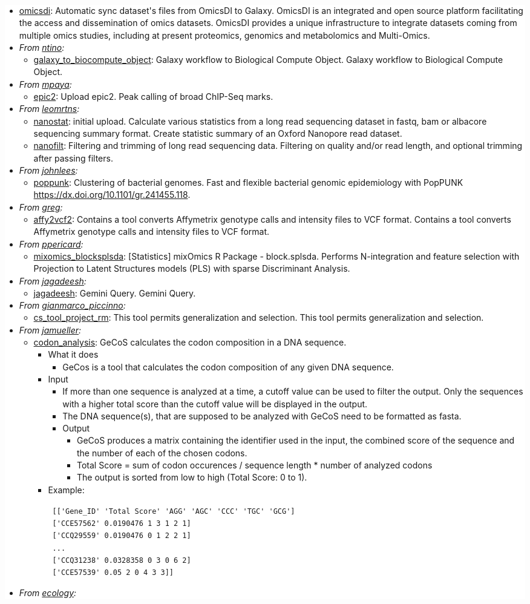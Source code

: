    * [omicsdi](https://toolshed.g2.bx.psu.edu/view/tvu/omicsdi):  Automatic sync dataset's files from OmicsDI to Galaxy. OmicsDI is an integrated and open source platform facilitating the access and dissemination of omics datasets.     OmicsDI provides a unique infrastructure to integrate datasets coming from multiple omics studies,     including at present proteomics, genomics and metabolomics and Multi-Omics.
* *From [ntino](https://toolshed.g2.bx.psu.edu/view/ntino):*
   * [galaxy_to_biocompute_object](https://toolshed.g2.bx.psu.edu/view/ntino/galaxy_to_biocompute_object):  Galaxy workflow to Biological Compute Object. Galaxy workflow to Biological Compute Object.
* *From [mpaya](https://toolshed.g2.bx.psu.edu/view/mpaya):*
   * [epic2](https://toolshed.g2.bx.psu.edu/view/mpaya/epic2): Upload epic2. Peak calling of broad ChIP-Seq marks. 
* *From [leomrtns](https://toolshed.g2.bx.psu.edu/view/leomrtns):*
   * [nanostat](https://toolshed.g2.bx.psu.edu/view/leomrtns/nanostat): initial upload. Calculate various statistics from a long read sequencing dataset in fastq, bam or albacore sequencing summary format. Create statistic summary of an Oxford Nanopore read dataset.
   * [nanofilt](https://toolshed.g2.bx.psu.edu/view/leomrtns/nanofilt):  Filtering and trimming of long read sequencing data. Filtering on quality and/or read length, and optional trimming after passing filters.
* *From [johnlees](https://toolshed.g2.bx.psu.edu/view/johnlees):*
   * [poppunk](https://toolshed.g2.bx.psu.edu/view/johnlees/poppunk):  Clustering of bacterial genomes. Fast and flexible bacterial genomic epidemiology with PopPUNK  https://dx.doi.org/10.1101/gr.241455.118.
* *From [greg](https://toolshed.g2.bx.psu.edu/view/greg):*
   * [affy2vcf2](https://toolshed.g2.bx.psu.edu/view/greg/affy2vcf2):  Contains a tool converts Affymetrix genotype calls and intensity files to VCF format. Contains a tool converts Affymetrix genotype calls and intensity files to VCF format.
* *From [ppericard](https://toolshed.g2.bx.psu.edu/view/ppericard):*
   * [mixomics_blocksplsda](https://toolshed.g2.bx.psu.edu/view/ppericard/mixomics_blocksplsda):  [Statistics] mixOmics R Package - block.splsda. Performs N-integration and feature selection with Projection to Latent Structures models (PLS) with sparse Discriminant Analysis.
* *From [jagadeesh](https://toolshed.g2.bx.psu.edu/view/jagadeesh):*
   * [jagadeesh](https://toolshed.g2.bx.psu.edu/view/jagadeesh/jagadeesh):  Gemini Query. Gemini Query.
* *From [gianmarco_piccinno](https://toolshed.g2.bx.psu.edu/view/gianmarco_piccinno):*
   * [cs_tool_project_rm](https://toolshed.g2.bx.psu.edu/view/gianmarco_piccinno/cs_tool_project_rm):  This tool permits generalization and selection. This tool permits generalization and selection.
* *From [jamueller](https://toolshed.g2.bx.psu.edu/view/jamueller):*
  * [codon_analysis](https://toolshed.g2.bx.psu.edu/view/jamueller/codon_analysis):  GeCoS calculates the codon composition in a DNA sequence.
    * What it does
      * GeCos is a tool that calculates the codon composition of any given DNA sequence. 
    * Input
      * If more than one sequence is analyzed at a time, a cutoff value can be used to filter the output. Only the sequences with a higher total score than the cutoff value will be displayed in the output.
      * The DNA sequence(s), that are supposed to be analyzed with GeCoS need to be formatted as fasta.
      * Output
        * GeCoS produces a matrix containing the identifier used in the input, the combined score of the sequence and the number of each of the chosen codons.
        * Total Score = sum of codon occurences / sequence length * number of analyzed codons
        * The output is sorted from low to high (Total Score: 0 to 1).
    * Example:
      ``` 
       [['Gene_ID' 'Total Score' 'AGG' 'AGC' 'CCC' 'TGC' 'GCG']
       ['CCE57562' 0.0190476 1 3 1 2 1]
       ['CCQ29559' 0.0190476 0 1 2 2 1]
       ...
       ['CCQ31238' 0.0328358 0 3 0 6 2]
       ['CCE57539' 0.05 2 0 4 3 3]]
       ```
* *From [ecology](https://toolshed.g2.bx.psu.edu/view/ecology):*